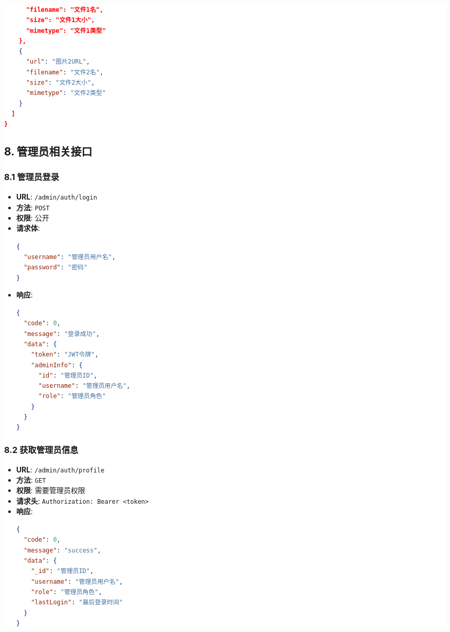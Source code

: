   ```json
        "filename": "文件1名",
        "size": "文件1大小",
        "mimetype": "文件1类型"
      },
      {
        "url": "图片2URL",
        "filename": "文件2名",
        "size": "文件2大小",
        "mimetype": "文件2类型"
      }
    ]
  }
  ```

## 8. 管理员相关接口

### 8.1 管理员登录
- **URL**: `/admin/auth/login`
- **方法**: `POST`
- **权限**: 公开
- **请求体**:
  ```json
  {
    "username": "管理员用户名",
    "password": "密码"
  }
  ```
- **响应**:
  ```json
  {
    "code": 0,
    "message": "登录成功",
    "data": {
      "token": "JWT令牌",
      "adminInfo": {
        "id": "管理员ID",
        "username": "管理员用户名",
        "role": "管理员角色"
      }
    }
  }
  ```

### 8.2 获取管理员信息
- **URL**: `/admin/auth/profile`
- **方法**: `GET`
- **权限**: 需要管理员权限
- **请求头**: `Authorization: Bearer <token>`
- **响应**:
  ```json
  {
    "code": 0,
    "message": "success",
    "data": {
      "_id": "管理员ID",
      "username": "管理员用户名",
      "role": "管理员角色",
      "lastLogin": "最后登录时间"
    }
  }
  ```

